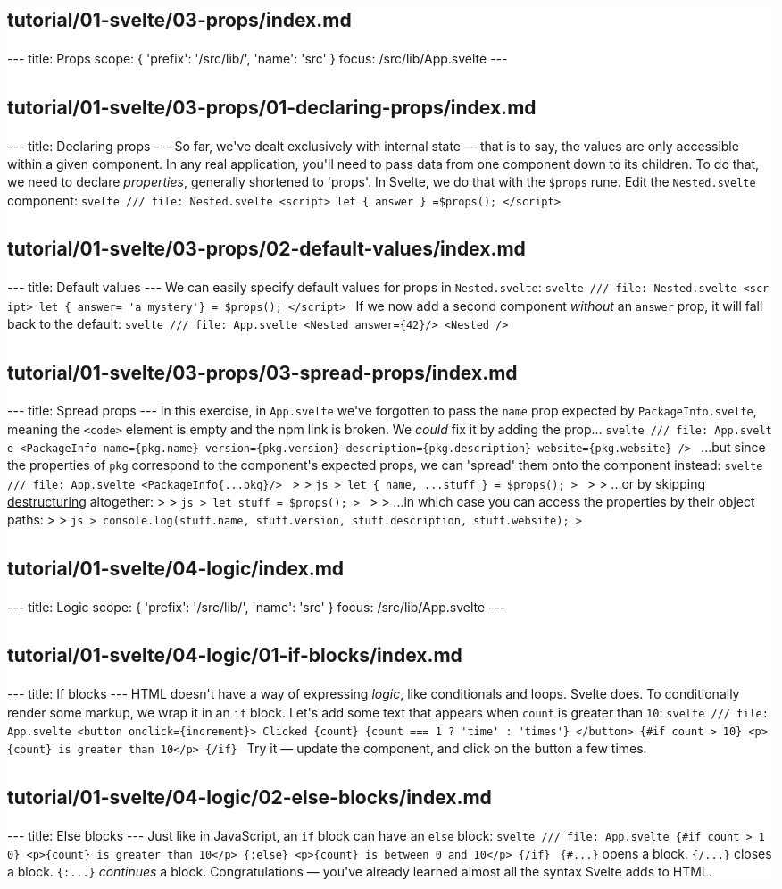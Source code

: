 ## tutorial/01-svelte/03-props/index.md

--- title: Props scope: { 'prefix': '/src/lib/', 'name': 'src' } focus: /src/lib/App.svelte ---

## tutorial/01-svelte/03-props/01-declaring-props/index.md

--- title: Declaring props --- So far, we've dealt exclusively with internal state — that is to say, the values are only accessible within a given component. In any real application, you'll need to pass data from one component down to its children. To do that, we need to declare _properties_, generally shortened to 'props'. In Svelte, we do that with the `$props` rune. Edit the `Nested.svelte` component: `svelte /// file: Nested.svelte <script> let { answer } =$props(); </script> `

## tutorial/01-svelte/03-props/02-default-values/index.md

--- title: Default values --- We can easily specify default values for props in `Nested.svelte`: `svelte /// file: Nested.svelte <script> let { answer= 'a mystery'} = $props(); </script> ` If we now add a second component _without_ an `answer` prop, it will fall back to the default: `svelte /// file: App.svelte <Nested answer={42}/> <Nested /> `

## tutorial/01-svelte/03-props/03-spread-props/index.md

--- title: Spread props --- In this exercise, in `App.svelte` we've forgotten to pass the `name` prop expected by `PackageInfo.svelte`, meaning the `<code>` element is empty and the npm link is broken. We _could_ fix it by adding the prop... `svelte /// file: App.svelte <PackageInfo name={pkg.name} version={pkg.version} description={pkg.description} website={pkg.website} /> ` ...but since the properties of `pkg` correspond to the component's expected props, we can 'spread' them onto the component instead: `svelte /// file: App.svelte <PackageInfo{...pkg}/> ` > > `js > let { name, ...stuff } = $props(); > ` > > ...or by skipping [destructuring](https://developer.mozilla.org/en-US/docs/Web/JavaScript/Reference/Operators/Destructuring_assignment) altogether: > > `js > let stuff = $props(); > ` > > ...in which case you can access the properties by their object paths: > > `js > console.log(stuff.name, stuff.version, stuff.description, stuff.website); > `

## tutorial/01-svelte/04-logic/index.md

--- title: Logic scope: { 'prefix': '/src/lib/', 'name': 'src' } focus: /src/lib/App.svelte ---

## tutorial/01-svelte/04-logic/01-if-blocks/index.md

--- title: If blocks --- HTML doesn't have a way of expressing _logic_, like conditionals and loops. Svelte does. To conditionally render some markup, we wrap it in an `if` block. Let's add some text that appears when `count` is greater than `10`: `svelte /// file: App.svelte <button onclick={increment}> Clicked {count} {count === 1 ? 'time' : 'times'} </button> {#if count > 10} <p>{count} is greater than 10</p> {/if} ` Try it — update the component, and click on the button a few times.

## tutorial/01-svelte/04-logic/02-else-blocks/index.md

--- title: Else blocks --- Just like in JavaScript, an `if` block can have an `else` block: `svelte /// file: App.svelte {#if count > 10} <p>{count} is greater than 10</p> {:else} <p>{count} is between 0 and 10</p> {/if} ` `{#...}` opens a block. `{/...}` closes a block. `{:...}` _continues_ a block. Congratulations — you've already learned almost all the syntax Svelte adds to HTML.

